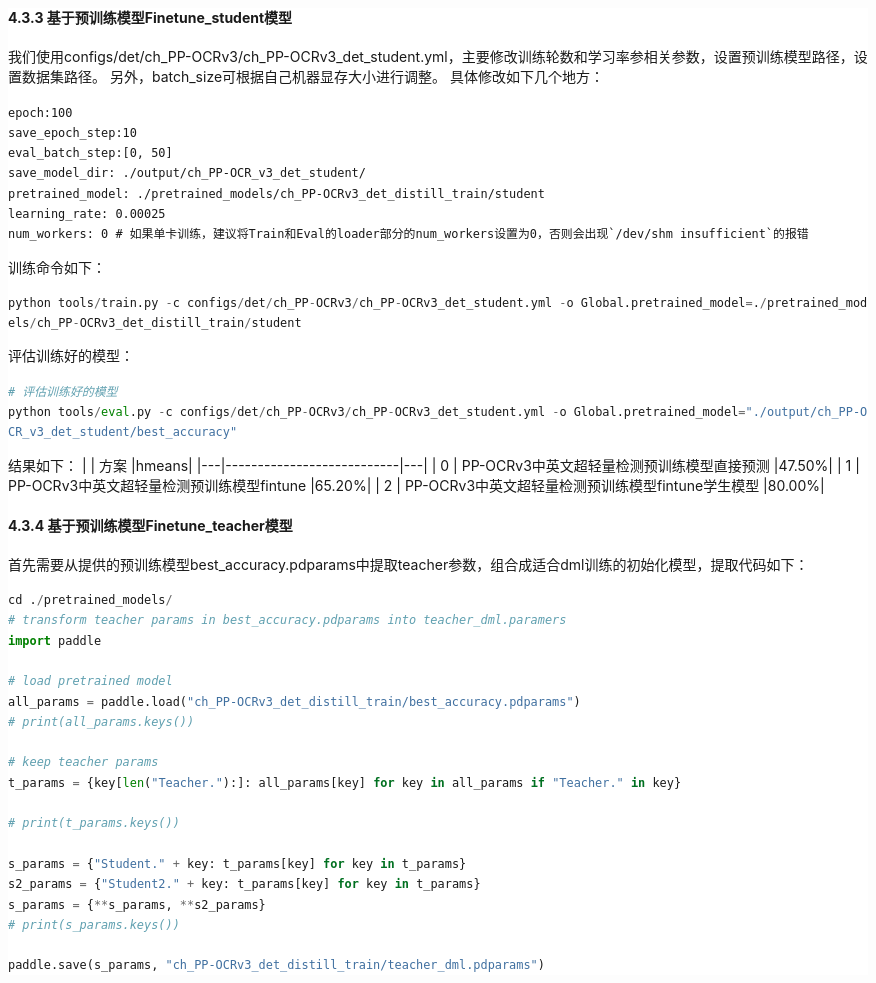 #### 4.3.3 基于预训练模型Finetune_student模型

我们使用configs/det/ch_PP-OCRv3/ch_PP-OCRv3_det_student.yml，主要修改训练轮数和学习率参相关参数，设置预训练模型路径，设置数据集路径。 另外，batch_size可根据自己机器显存大小进行调整。 具体修改如下几个地方：
```
epoch:100
save_epoch_step:10
eval_batch_step:[0, 50]
save_model_dir: ./output/ch_PP-OCR_v3_det_student/
pretrained_model: ./pretrained_models/ch_PP-OCRv3_det_distill_train/student
learning_rate: 0.00025
num_workers: 0 # 如果单卡训练，建议将Train和Eval的loader部分的num_workers设置为0，否则会出现`/dev/shm insufficient`的报错
```

训练命令如下：

```python
python tools/train.py -c configs/det/ch_PP-OCRv3/ch_PP-OCRv3_det_student.yml -o Global.pretrained_model=./pretrained_models/ch_PP-OCRv3_det_distill_train/student
```

评估训练好的模型：

```python
# 评估训练好的模型
python tools/eval.py -c configs/det/ch_PP-OCRv3/ch_PP-OCRv3_det_student.yml -o Global.pretrained_model="./output/ch_PP-OCR_v3_det_student/best_accuracy"
```

结果如下：
|   | 方案                        |hmeans|
|---|---------------------------|---|
| 0 | PP-OCRv3中英文超轻量检测预训练模型直接预测 |47.50%|
| 1 | PP-OCRv3中英文超轻量检测预训练模型fintune |65.20%|
| 2 | PP-OCRv3中英文超轻量检测预训练模型fintune学生模型 |80.00%|

#### 4.3.4 基于预训练模型Finetune_teacher模型

首先需要从提供的预训练模型best_accuracy.pdparams中提取teacher参数，组合成适合dml训练的初始化模型，提取代码如下：

```python
cd ./pretrained_models/
# transform teacher params in best_accuracy.pdparams into teacher_dml.paramers
import paddle

# load pretrained model
all_params = paddle.load("ch_PP-OCRv3_det_distill_train/best_accuracy.pdparams")
# print(all_params.keys())

# keep teacher params
t_params = {key[len("Teacher."):]: all_params[key] for key in all_params if "Teacher." in key}

# print(t_params.keys())

s_params = {"Student." + key: t_params[key] for key in t_params}
s2_params = {"Student2." + key: t_params[key] for key in t_params}
s_params = {**s_params, **s2_params}
# print(s_params.keys())

paddle.save(s_params, "ch_PP-OCRv3_det_distill_train/teacher_dml.pdparams")

```
